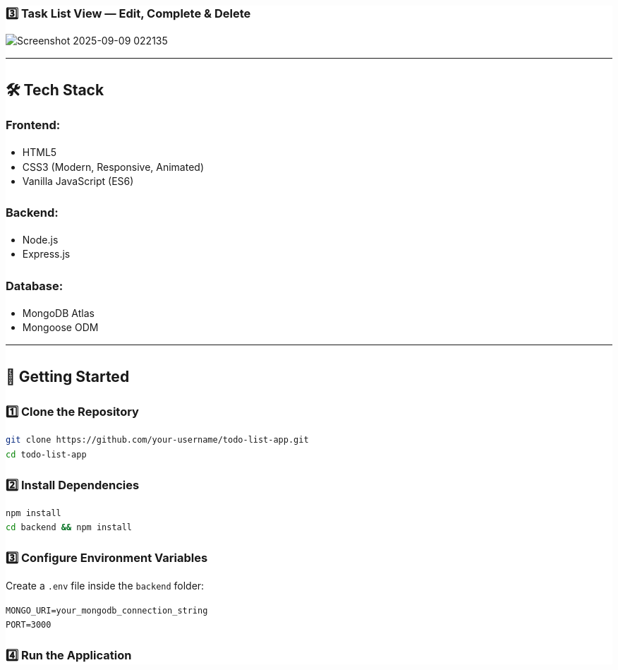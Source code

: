 
### **3️⃣ Task List View — Edit, Complete & Delete**
<img width="1917" height="917" alt="Screenshot 2025-09-09 022135" src="https://github.com/user-attachments/assets/00633a76-e329-45f1-bd0f-ee86c0e1332a" />



---

## 🛠️ Tech Stack

### **Frontend:**

* HTML5
* CSS3 (Modern, Responsive, Animated)
* Vanilla JavaScript (ES6)

### **Backend:**

* Node.js
* Express.js

### **Database:**

* MongoDB Atlas
* Mongoose ODM

---

## 🚀 Getting Started

### **1️⃣ Clone the Repository**

```bash
git clone https://github.com/your-username/todo-list-app.git
cd todo-list-app
```

### **2️⃣ Install Dependencies**

```bash
npm install
cd backend && npm install
```

### **3️⃣ Configure Environment Variables**

Create a `.env` file inside the `backend` folder:

```env
MONGO_URI=your_mongodb_connection_string
PORT=3000
```

### **4️⃣ Run the Application**

